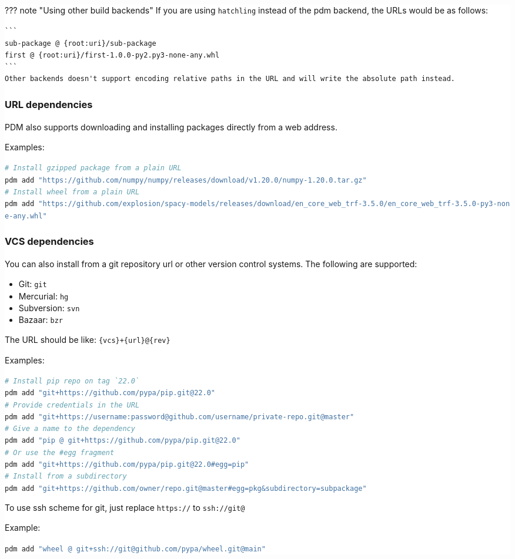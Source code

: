??? note "Using other build backends"
    If you are using `hatchling` instead of the pdm backend, the URLs would be as follows:

    ```
    sub-package @ {root:uri}/sub-package
    first @ {root:uri}/first-1.0.0-py2.py3-none-any.whl
    ```
    Other backends doesn't support encoding relative paths in the URL and will write the absolute path instead.

### URL dependencies

PDM also supports downloading and installing packages directly from a web address.

Examples:

```bash
# Install gzipped package from a plain URL
pdm add "https://github.com/numpy/numpy/releases/download/v1.20.0/numpy-1.20.0.tar.gz"
# Install wheel from a plain URL
pdm add "https://github.com/explosion/spacy-models/releases/download/en_core_web_trf-3.5.0/en_core_web_trf-3.5.0-py3-none-any.whl"
```

### VCS dependencies

You can also install from a git repository url or other version control systems. The following are supported:

- Git: `git`
- Mercurial: `hg`
- Subversion: `svn`
- Bazaar: `bzr`

The URL should be like: `{vcs}+{url}@{rev}`

Examples:

```bash
# Install pip repo on tag `22.0`
pdm add "git+https://github.com/pypa/pip.git@22.0"
# Provide credentials in the URL
pdm add "git+https://username:password@github.com/username/private-repo.git@master"
# Give a name to the dependency
pdm add "pip @ git+https://github.com/pypa/pip.git@22.0"
# Or use the #egg fragment
pdm add "git+https://github.com/pypa/pip.git@22.0#egg=pip"
# Install from a subdirectory
pdm add "git+https://github.com/owner/repo.git@master#egg=pkg&subdirectory=subpackage"
```

To use ssh scheme for git, just replace `https://` to `ssh://git@`

Example:

```bash
pdm add "wheel @ git+ssh://git@github.com/pypa/wheel.git@main"
```
